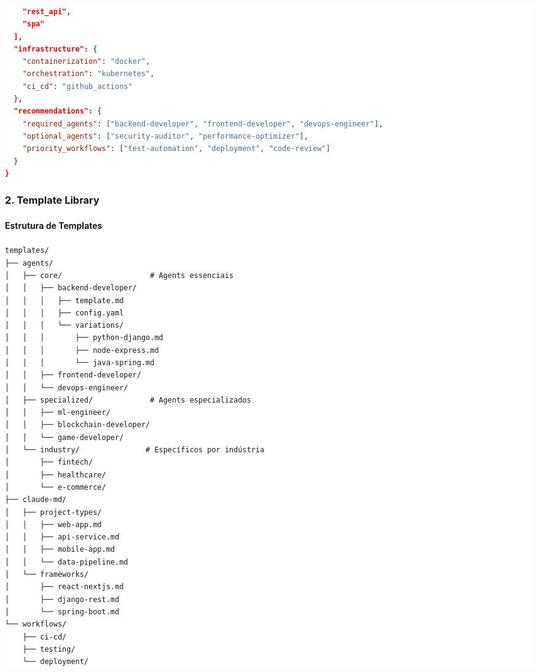 ```json
    "rest_api", 
    "spa"
  ],
  "infrastructure": {
    "containerization": "docker",
    "orchestration": "kubernetes",
    "ci_cd": "github_actions"
  },
  "recommendations": {
    "required_agents": ["backend-developer", "frontend-developer", "devops-engineer"],
    "optional_agents": ["security-auditor", "performance-optimizer"],
    "priority_workflows": ["test-automation", "deployment", "code-review"]
  }
}
```

### 2. Template Library

#### Estrutura de Templates
```
templates/
├── agents/
│   ├── core/                    # Agents essenciais
│   │   ├── backend-developer/
│   │   │   ├── template.md
│   │   │   ├── config.yaml
│   │   │   └── variations/
│   │   │       ├── python-django.md
│   │   │       ├── node-express.md
│   │   │       └── java-spring.md
│   │   ├── frontend-developer/
│   │   └── devops-engineer/
│   ├── specialized/             # Agents especializados
│   │   ├── ml-engineer/
│   │   ├── blockchain-developer/
│   │   └── game-developer/
│   └── industry/               # Específicos por indústria
│       ├── fintech/
│       ├── healthcare/
│       └── e-commerce/
├── claude-md/
│   ├── project-types/
│   │   ├── web-app.md
│   │   ├── api-service.md
│   │   ├── mobile-app.md
│   │   └── data-pipeline.md
│   └── frameworks/
│       ├── react-nextjs.md
│       ├── django-rest.md
│       └── spring-boot.md
└── workflows/
    ├── ci-cd/
    ├── testing/
    └── deployment/
```
